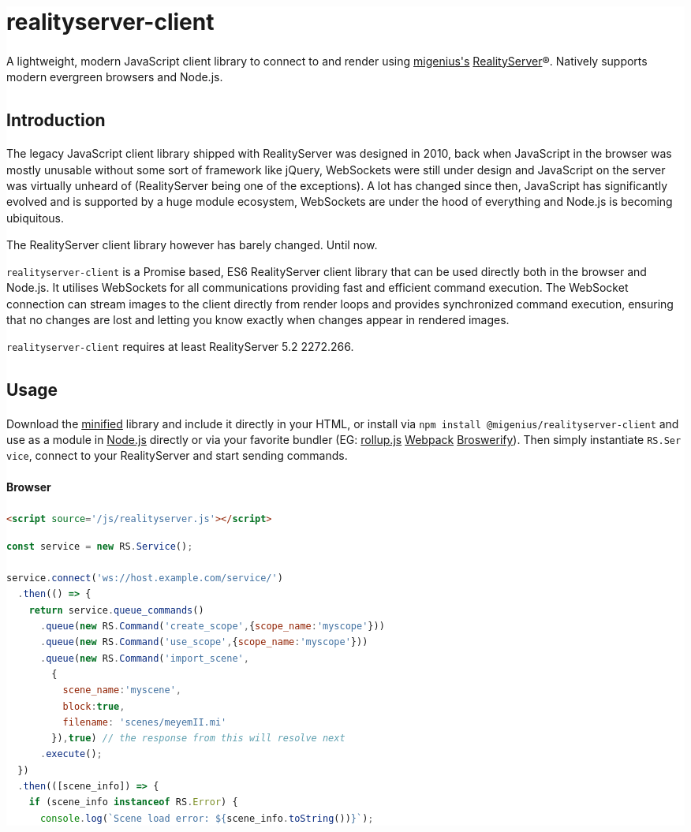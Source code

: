 # realityserver-client

A lightweight, modern JavaScript client library to connect to and render using
[migenius's](https://migenius.com "migenius")
[RealityServer](https://www.migenius.com/products/realityserver "RealityServer")®. Natively supports
modern evergreen browsers and Node.js.

## Introduction

The legacy JavaScript client library shipped with RealityServer was designed in 2010, back when
JavaScript in the browser was mostly unusable without some sort of framework like jQuery, WebSockets
were still under design and JavaScript on the server was virtually unheard of (RealityServer being
one of the exceptions). A lot has changed since then, JavaScript has significantly evolved and is
supported by a huge module ecosystem, WebSockets are under the hood of everything and Node.js is
becoming ubiquitous.

The RealityServer client library however has barely changed. Until now.

`realityserver-client` is a Promise based, ES6 RealityServer client library that can be used
directly both in the browser and Node.js. It utilises WebSockets for all communications providing
fast and efficient command execution. The WebSocket connection can stream images to the client
directly from render loops and provides synchronized command execution, ensuring that no changes are
lost and letting you know exactly when changes appear in rendered images.

`realityserver-client` requires at least RealityServer 5.2 2272.266.

## Usage

Download the [minified](https://unpkg.com/@migenius/realityserver-client@1.0.0 "RealityServer client library")
library and include it directly in your HTML, or install via `npm install
@migenius/realityserver-client` and use as a module in [Node.js](https://nodejs.org "Node.js")
directly or via your favorite bundler (EG: [rollup.js](https://rollupjs.org "rollup.js")
[Webpack](https://webpack.github.io/ "Webpack")
[Broswerify](https://github.com/substack/node-browserify "Browerify")). Then simply instantiate
`RS.Service`, connect to your RealityServer and start sending commands.

#### Browser

```html
<script source='/js/realityserver.js'></script>
```
```javascript
const service = new RS.Service();

service.connect('ws://host.example.com/service/')
  .then(() => {
    return service.queue_commands()
      .queue(new RS.Command('create_scope',{scope_name:'myscope'}))
      .queue(new RS.Command('use_scope',{scope_name:'myscope'}))
      .queue(new RS.Command('import_scene',
        {
          scene_name:'myscene',
          block:true,
          filename: 'scenes/meyemII.mi'
        }),true) // the response from this will resolve next
      .execute();
  })
  .then(([scene_info]) => {
    if (scene_info instanceof RS.Error) {
      console.log(`Scene load error: ${scene_info.toString())}`);
```